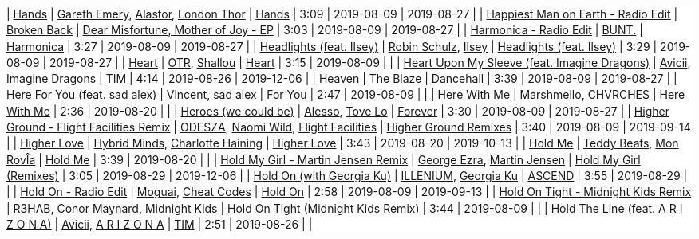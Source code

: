 | [Hands](https://open.spotify.com/track/3JZ5bL6UYIeJ5x0SCXUQbO) | [Gareth Emery](https://open.spotify.com/artist/0hprEC0nsWuQPSHag1O2Vi), [Alastor](https://open.spotify.com/artist/0qLQkmES1i8yc5SYefKgAH), [London Thor](https://open.spotify.com/artist/7to9vdVy94a46Z14O2MmYr) | [Hands](https://open.spotify.com/album/1YkLoOSW0q3mRaYqNVWIxh) | 3:09 | 2019-08-09 | 2019-08-27 |
| [Happiest Man on Earth - Radio Edit](https://open.spotify.com/track/6rQi85JWh2LcMLwc4SFZOp) | [Broken Back](https://open.spotify.com/artist/4nx8ehrFiCOmWgebUKshDV) | [Dear Misfortune, Mother of Joy - EP](https://open.spotify.com/album/6OL68J5ZRlWyOpO7lEbn7s) | 3:03 | 2019-08-09 | 2019-08-27 |
| [Harmonica - Radio Edit](https://open.spotify.com/track/12kz9XXkuL1ID9Qym9LIlX) | [BUNT.](https://open.spotify.com/artist/2CpLIMBoE2ZzyY3ZBCRZ7j) | [Harmonica](https://open.spotify.com/album/4Pya8aIv02VdtmkERhiYem) | 3:27 | 2019-08-09 | 2019-08-27 |
| [Headlights (feat. Ilsey)](https://open.spotify.com/track/06Hdbxh6NCy6TIhjdXTchB) | [Robin Schulz](https://open.spotify.com/artist/3t5xRXzsuZmMDkQzgOX35S), [Ilsey](https://open.spotify.com/artist/2ZKzqJz3pPfWKVRgz9b39j) | [Headlights (feat. Ilsey)](https://open.spotify.com/album/2ryym6yEc6r3ZuigHBDr1A) | 3:29 | 2019-08-09 | 2019-08-27 |
| [Heart](https://open.spotify.com/track/1IQgMSRjsLjVw5VZFeWcC0) | [OTR](https://open.spotify.com/artist/0oeUdHJ3cy1oveb8WguJJt), [Shallou](https://open.spotify.com/artist/7C3Cbtr2PkH2l4tOGhtCsk) | [Heart](https://open.spotify.com/album/5oOeNGXiuRst2Dat4Ufkhp) | 3:15 | 2019-08-09 |  |
| [Heart Upon My Sleeve (feat. Imagine Dragons)](https://open.spotify.com/track/6kXNnS7JJz0nAv4XEwEmQJ) | [Avicii](https://open.spotify.com/artist/1vCWHaC5f2uS3yhpwWbIA6), [Imagine Dragons](https://open.spotify.com/artist/53XhwfbYqKCa1cC15pYq2q) | [TIM](https://open.spotify.com/album/6Ad1E9vl75ZB3Ir87zwXIJ) | 4:14 | 2019-08-26 | 2019-12-06 |
| [Heaven](https://open.spotify.com/track/09wrW4mdaoBrOFY6KSR94h) | [The Blaze](https://open.spotify.com/artist/1Dt1UKLtrJIW1xxRBejjos) | [Dancehall](https://open.spotify.com/album/6WbMZYQ1SAU8HrgZSuH0xJ) | 3:39 | 2019-08-09 | 2019-08-27 |
| [Here For You (feat. sad alex)](https://open.spotify.com/track/3PIjrbCjKKNmR84vPf172R) | [Vincent](https://open.spotify.com/artist/7ymczLNmjz6AVMGApVNWbB), [sad alex](https://open.spotify.com/artist/3i8iJVU0mtgzbZsuF1AoJ3) | [For You](https://open.spotify.com/album/7rcgjzm6DOL7GiHws7Gmb3) | 2:47 | 2019-08-09 |  |
| [Here With Me](https://open.spotify.com/track/5icOoE6VgqFKohjWWNp0Ac) | [Marshmello](https://open.spotify.com/artist/64KEffDW9EtZ1y2vBYgq8T), [CHVRCHES](https://open.spotify.com/artist/3CjlHNtplJyTf9npxaPl5w) | [Here With Me](https://open.spotify.com/album/6NHS3hV16MZyfcp0nSHdrd) | 2:36 | 2019-08-20 |  |
| [Heroes (we could be)](https://open.spotify.com/track/3zU9rdflI65tK4dkkNSp77) | [Alesso](https://open.spotify.com/artist/4AVFqumd2ogHFlRbKIjp1t), [Tove Lo](https://open.spotify.com/artist/4NHQUGzhtTLFvgF5SZesLK) | [Forever](https://open.spotify.com/album/0tRVSbmOwilUucqjzU0fQw) | 3:30 | 2019-08-09 | 2019-08-27 |
| [Higher Ground - Flight Facilities Remix](https://open.spotify.com/track/2L67zkeyUfp5eNYruHau2j) | [ODESZA](https://open.spotify.com/artist/21mKp7DqtSNHhCAU2ugvUw), [Naomi Wild](https://open.spotify.com/artist/5EBlHXi71tDXnFtroEh7Rg), [Flight Facilities](https://open.spotify.com/artist/1lc8mnyGrCLtPhCoWjRxjM) | [Higher Ground Remixes](https://open.spotify.com/album/2r6NDBw2dtOsnaiSaQGGzn) | 3:40 | 2019-08-09 | 2019-09-14 |
| [Higher Love](https://open.spotify.com/track/3bAKjVIdaQWotDMX4hQxAx) | [Hybrid Minds](https://open.spotify.com/artist/05lF0DUkLJqiW5o70SScyR), [Charlotte Haining](https://open.spotify.com/artist/2XRjIwgD0UiJXtx7Xzfy7w) | [Higher Love](https://open.spotify.com/album/01op2ks2OALsfMzARFJ95i) | 3:43 | 2019-08-20 | 2019-10-13 |
| [Hold Me](https://open.spotify.com/track/0ceMBaAB2nX6xRInXssoW5) | [Teddy Beats](https://open.spotify.com/artist/38aAEKHAmZwECZgFuUfdCB), [Mon RovÎa](https://open.spotify.com/artist/6pvai2QB2c0defVI0UTFos) | [Hold Me](https://open.spotify.com/album/4f2V3LHn1UesKbYesOvI25) | 3:39 | 2019-08-20 |  |
| [Hold My Girl - Martin Jensen Remix](https://open.spotify.com/track/4jin3VK3FfPc7l3LFLxt0e) | [George Ezra](https://open.spotify.com/artist/2ysnwxxNtSgbb9t1m2Ur4j), [Martin Jensen](https://open.spotify.com/artist/4ehtJnVumNf6xzSCDk8aLB) | [Hold My Girl (Remixes)](https://open.spotify.com/album/3anZxW27ZZHQZwT1QTUor2) | 3:05 | 2019-08-29 | 2019-12-06 |
| [Hold On (with Georgia Ku)](https://open.spotify.com/track/5Cevkgj9FyNRFIwY3xSCn8) | [ILLENIUM](https://open.spotify.com/artist/45eNHdiiabvmbp4erw26rg), [Georgia Ku](https://open.spotify.com/artist/5mYakBbBzPMQTfkVMIgiDM) | [ASCEND](https://open.spotify.com/album/60xcVwuQJAOyu11xf9mObS) | 3:55 | 2019-08-29 |  |
| [Hold On - Radio Edit](https://open.spotify.com/track/1JUfgsFPWjXT3ZzzV77v5u) | [Moguai](https://open.spotify.com/artist/4xgFgBZ7CRtgtHcziClOwQ), [Cheat Codes](https://open.spotify.com/artist/7DMveApC7UnC2NPfPvlHSU) | [Hold On](https://open.spotify.com/album/18AIrHKLk6GtGJVrVVhc8i) | 2:58 | 2019-08-09 | 2019-09-13 |
| [Hold On Tight - Midnight Kids Remix](https://open.spotify.com/track/5UfdaSCFLW9TvAyViK7LQV) | [R3HAB](https://open.spotify.com/artist/6cEuCEZu7PAE9ZSzLLc2oQ), [Conor Maynard](https://open.spotify.com/artist/6mU8ucezzms5I2kNH6HNlu), [Midnight Kids](https://open.spotify.com/artist/5w39eY1aNDybnDGTNgVt3r) | [Hold On Tight (Midnight Kids Remix)](https://open.spotify.com/album/2cVb6isYq10ML1zniXPscU) | 3:44 | 2019-08-09 |  |
| [Hold The Line (feat. A R I Z O N A)](https://open.spotify.com/track/6EBlOYNcZ8MrdEov9lEdV6) | [Avicii](https://open.spotify.com/artist/1vCWHaC5f2uS3yhpwWbIA6), [A R I Z O N A](https://open.spotify.com/artist/7hOGhpa8RMSuDOWntGIAJt) | [TIM](https://open.spotify.com/album/6Ad1E9vl75ZB3Ir87zwXIJ) | 2:51 | 2019-08-26 |  |